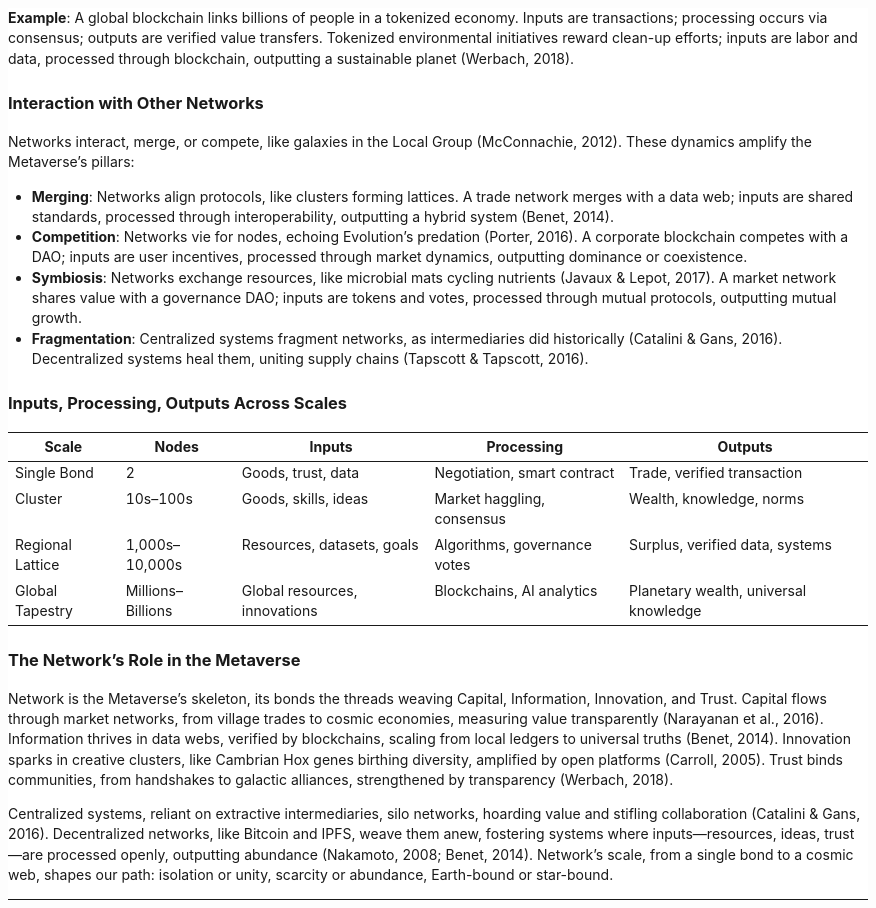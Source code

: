 **Example**: A global blockchain links billions of people in a tokenized economy. Inputs are transactions; processing occurs via consensus; outputs are verified value transfers. Tokenized environmental initiatives reward clean-up efforts; inputs are labor and data, processed through blockchain, outputting a sustainable planet (Werbach, 2018).


### Interaction with Other Networks

Networks interact, merge, or compete, like galaxies in the Local Group (McConnachie, 2012). These dynamics amplify the Metaverse’s pillars:

- **Merging**: Networks align protocols, like clusters forming lattices. A trade network merges with a data web; inputs are shared standards, processed through interoperability, outputting a hybrid system (Benet, 2014).
- **Competition**: Networks vie for nodes, echoing Evolution’s predation (Porter, 2016). A corporate blockchain competes with a DAO; inputs are user incentives, processed through market dynamics, outputting dominance or coexistence.
- **Symbiosis**: Networks exchange resources, like microbial mats cycling nutrients (Javaux & Lepot, 2017). A market network shares value with a governance DAO; inputs are tokens and votes, processed through mutual protocols, outputting mutual growth.
- **Fragmentation**: Centralized systems fragment networks, as intermediaries did historically (Catalini & Gans, 2016). Decentralized systems heal them, uniting supply chains (Tapscott & Tapscott, 2016).

### Inputs, Processing, Outputs Across Scales

| **Scale**        | **Nodes**         | **Inputs**                    | **Processing**                    | **Outputs**                            |
| ---------------- | ----------------- | ----------------------------- | --------------------------------- | -------------------------------------- |
| Single Bond      | 2                 | Goods, trust, data            | Negotiation, smart contract       | Trade, verified transaction            |
| Cluster          | 10s–100s          | Goods, skills, ideas          | Market haggling, consensus        | Wealth, knowledge, norms               |
| Regional Lattice | 1,000s–10,000s    | Resources, datasets, goals    | Algorithms, governance votes      | Surplus, verified data, systems        |
| Global Tapestry  | Millions–Billions | Global resources, innovations | Blockchains, AI analytics         | Planetary wealth, universal knowledge  |


### The Network’s Role in the Metaverse

Network is the Metaverse’s skeleton, its bonds the threads weaving Capital, Information, Innovation, and Trust. Capital flows through market networks, from village trades to cosmic economies, measuring value transparently (Narayanan et al., 2016). Information thrives in data webs, verified by blockchains, scaling from local ledgers to universal truths (Benet, 2014). Innovation sparks in creative clusters, like Cambrian Hox genes birthing diversity, amplified by open platforms (Carroll, 2005). Trust binds communities, from handshakes to galactic alliances, strengthened by transparency (Werbach, 2018).

Centralized systems, reliant on extractive intermediaries, silo networks, hoarding value and stifling collaboration (Catalini & Gans, 2016). Decentralized networks, like Bitcoin and IPFS, weave them anew, fostering systems where inputs—resources, ideas, trust—are processed openly, outputting abundance (Nakamoto, 2008; Benet, 2014). Network’s scale, from a single bond to a cosmic web, shapes our path: isolation or unity, scarcity or abundance, Earth-bound or star-bound.

---
